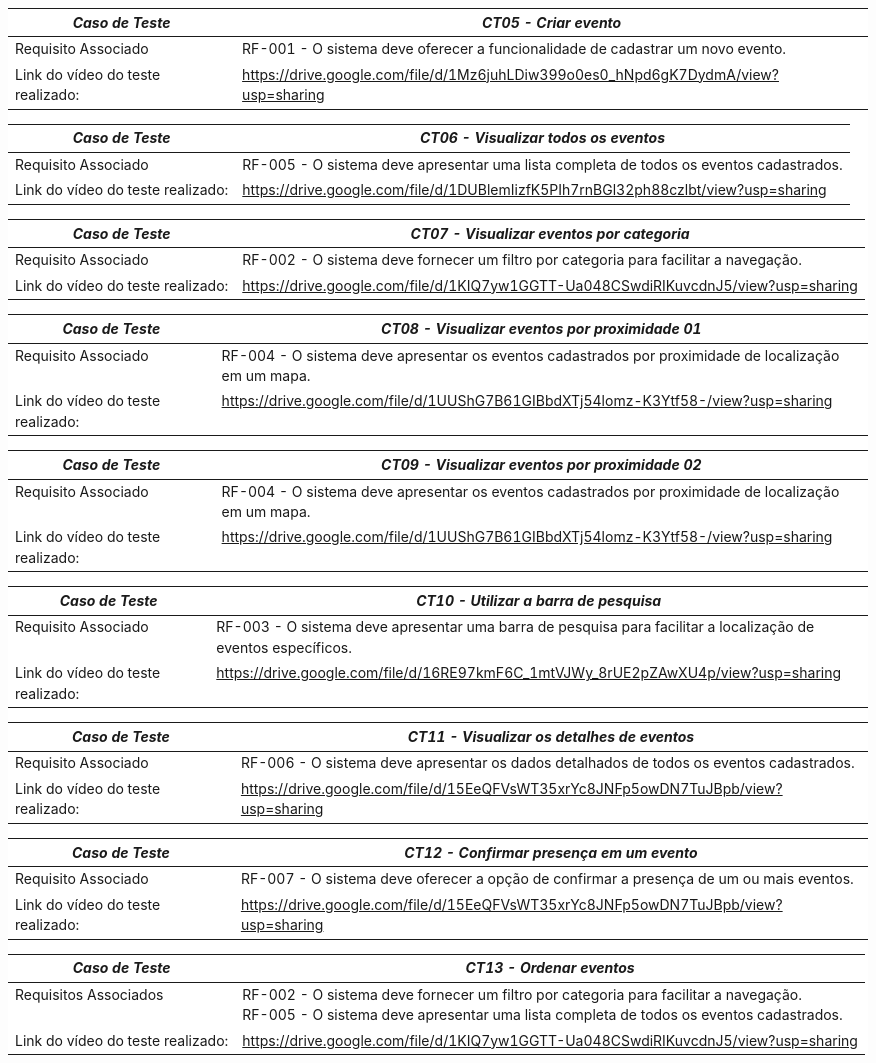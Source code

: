 |*Caso de Teste*                                 |*CT05 - Criar evento*                                        |
|---|---|
|Requisito Associado | RF-001 - O sistema deve oferecer a funcionalidade de cadastrar um novo evento.	|
|Link do vídeo do teste realizado: | https://drive.google.com/file/d/1Mz6juhLDiw399o0es0_hNpd6gK7DydmA/view?usp=sharing | 

|*Caso de Teste*                                 |*CT06 - Visualizar todos os eventos*                                        |
|---|---|
|Requisito Associado | RF-005 - O sistema deve apresentar uma lista completa de todos os eventos cadastrados.	|
|Link do vídeo do teste realizado: | https://drive.google.com/file/d/1DUBlemIizfK5PIh7rnBGl32ph88czlbt/view?usp=sharing | 

|*Caso de Teste*                                 |*CT07 - Visualizar eventos por categoria*                                        |
|---|---|
|Requisito Associado | RF-002 - O sistema deve fornecer um filtro por categoria para facilitar a navegação.	|
|Link do vídeo do teste realizado: | https://drive.google.com/file/d/1KIQ7yw1GGTT-Ua048CSwdiRIKuvcdnJ5/view?usp=sharing | 

|*Caso de Teste*                                 |*CT08 - Visualizar eventos por proximidade 01*                                        |
|---|---|
|Requisito Associado | RF-004 - O sistema deve apresentar os eventos cadastrados por proximidade de localização em um mapa.	|
|Link do vídeo do teste realizado: | https://drive.google.com/file/d/1UUShG7B61GIBbdXTj54lomz-K3Ytf58-/view?usp=sharing | 

|*Caso de Teste*                                 |*CT09 - Visualizar eventos por proximidade 02*                                        |
|---|---|
|Requisito Associado | RF-004 - O sistema deve apresentar os eventos cadastrados por proximidade de localização em um mapa.	|
|Link do vídeo do teste realizado: | https://drive.google.com/file/d/1UUShG7B61GIBbdXTj54lomz-K3Ytf58-/view?usp=sharing | 

|*Caso de Teste*                                 |*CT10 - Utilizar a barra de pesquisa*                                        |
|---|---|
|Requisito Associado | RF-003 - O sistema deve apresentar uma barra de pesquisa para facilitar a localização de eventos específicos.	|
|Link do vídeo do teste realizado: | https://drive.google.com/file/d/16RE97kmF6C_1mtVJWy_8rUE2pZAwXU4p/view?usp=sharing | 

|*Caso de Teste*                                 |*CT11 - Visualizar os detalhes de eventos*                                        |
|---|---|
|Requisito Associado | RF-006 - O sistema deve apresentar os dados detalhados de todos os eventos cadastrados.	|
|Link do vídeo do teste realizado: | https://drive.google.com/file/d/15EeQFVsWT35xrYc8JNFp5owDN7TuJBpb/view?usp=sharing | 

|*Caso de Teste*                                 |*CT12 - Confirmar presença em um evento*                                        |
|---|---|
|Requisito Associado | RF-007 - O sistema deve oferecer a opção de confirmar a presença de um ou mais eventos.	|
|Link do vídeo do teste realizado: | https://drive.google.com/file/d/15EeQFVsWT35xrYc8JNFp5owDN7TuJBpb/view?usp=sharing | 

|*Caso de Teste*                                 |*CT13 - Ordenar eventos*                                        |
|---|---|
|Requisitos Associados | RF-002 -	O sistema deve fornecer um filtro por categoria para facilitar a navegação.	<br> RF-005 - O sistema deve apresentar uma lista completa de todos os eventos cadastrados.	|
|Link do vídeo do teste realizado: | https://drive.google.com/file/d/1KIQ7yw1GGTT-Ua048CSwdiRIKuvcdnJ5/view?usp=sharing | 
